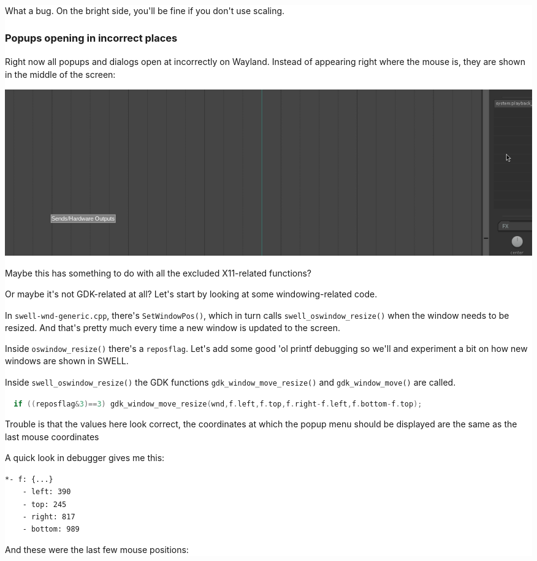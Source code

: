 What a bug. On the bright side, you'll be fine if you don't use scaling.



### Popups opening in incorrect places

Right now all popups and dialogs open at incorrectly on Wayland. Instead of appearing right where the mouse is, they are shown in the middle of the screen:

![Reaper hover shown only on middle](images/reaper_wayland/hover.png)

Maybe this has something to do with all the excluded X11-related functions?

Or maybe it's not GDK-related at all?
Let's start by looking at some windowing-related code.

In `swell-wnd-generic.cpp`, there's `SetWindowPos()`, which in turn calls `swell_oswindow_resize()` when the window needs to be resized. And that's pretty much every time a new window is updated to the screen.

Inside `oswindow_resize()` there's a `reposflag`. Let's add some good 'ol printf debugging so we'll and experiment a bit on how new windows are shown in SWELL.

Inside `swell_oswindow_resize()` the GDK functions `gdk_window_move_resize()` and `gdk_window_move()` are called.

```cpp
  if ((reposflag&3)==3) gdk_window_move_resize(wnd,f.left,f.top,f.right-f.left,f.bottom-f.top);
```

Trouble is that the values here look correct, the coordinates at which the popup menu should be displayed are the same as the last mouse coordinates


A quick look in debugger gives me this:
```
*- f: {...}
    - left: 390
    - top: 245
    - right: 817
    - bottom: 989
```

And these were the last few mouse positions:
